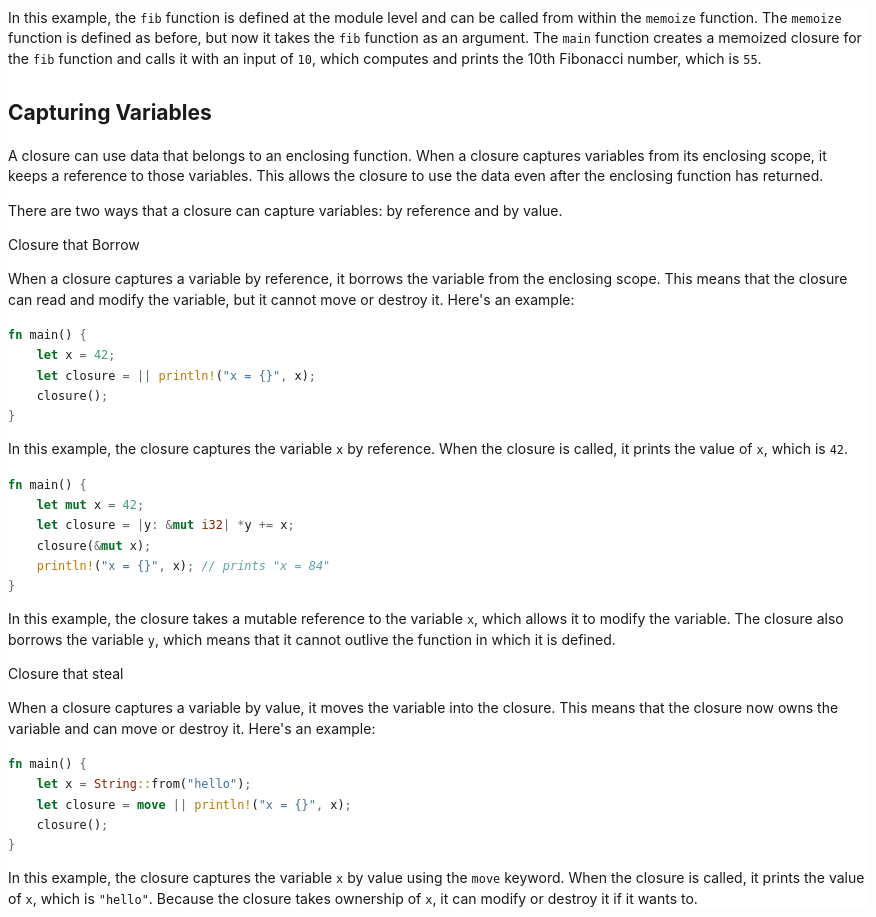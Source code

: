   In this example, the `fib` function is defined at the module level and can be called from within the `memoize` function. The `memoize` function is defined as before, but now it takes the `fib` function as an argument. The `main` function creates a memoized closure for the `fib` function and calls it with an input of `10`, which computes and prints the 10th Fibonacci number, which is `55`.

## Capturing Variables

A closure can use data that belongs to an enclosing function. When a closure captures variables from its enclosing scope, it keeps a reference to those variables. This allows the closure to use the data even after the enclosing function has returned.

There are two ways that a closure can capture variables: by reference and by value.

Closure that Borrow

When a closure captures a variable by reference, it borrows the variable from the enclosing scope. This means that the closure can read and modify the variable, but it cannot move or destroy it. Here's an example:

```rs
fn main() {
    let x = 42;
    let closure = || println!("x = {}", x);
    closure();
}
```

In this example, the closure captures the variable `x` by reference. When the closure is called, it prints the value of `x`, which is `42`.

```rs
fn main() {
    let mut x = 42;
    let closure = |y: &mut i32| *y += x;
    closure(&mut x);
    println!("x = {}", x); // prints "x = 84"
}
```

In this example, the closure takes a mutable reference to the variable `x`, which allows it to modify the variable. The closure also borrows the variable `y`, which means that it cannot outlive the function in which it is defined.

Closure that steal

When a closure captures a variable by value, it moves the variable into the closure. This means that the closure now owns the variable and can move or destroy it. Here's an example:

```rs
fn main() {
    let x = String::from("hello");
    let closure = move || println!("x = {}", x);
    closure();
}
```

In this example, the closure captures the variable `x` by value using the `move` keyword. When the closure is called, it prints the value of `x`, which is `"hello"`. Because the closure takes ownership of `x`, it can modify or destroy it if it wants to.
